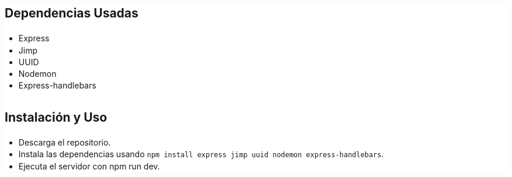 

## Dependencias Usadas

- Express
- Jimp
- UUID
- Nodemon
- Express-handlebars

## Instalación y Uso

- Descarga el repositorio.
- Instala las dependencias usando `npm install express jimp uuid nodemon express-handlebars`.
- Ejecuta el servidor con npm run dev. 